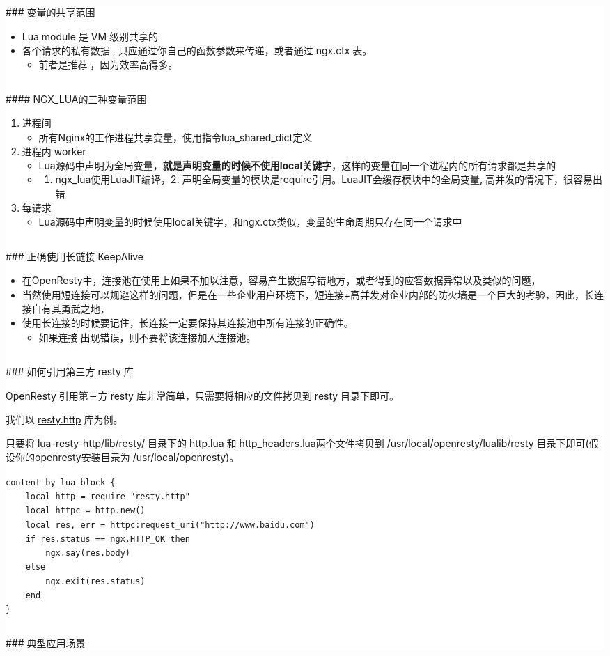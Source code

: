 <h2 id="ecf8271962fadee06343c2d4e99b56c2"></h2>
### 变量的共享范围

 - Lua module 是 VM 级别共享的
 - 各个请求的私有数据 , 只应通过你自己的函数参数来传递，或者通过 ngx.ctx 表。
	- 前者是推荐 ，因为效率高得多。



<h2 id="141235ab3d9e0753ee255b4c20c90f88"></h2>
#### NGX_LUA的三种变量范围

 1. 进程间
 	- 所有Nginx的工作进程共享变量，使用指令lua_shared_dict定义
 2. 进程内 worker
 	- Lua源码中声明为全局变量，**就是声明变量的时候不使用local关键字**，这样的变量在同一个进程内的所有请求都是共享的
 	- 1. ngx_lua使用LuaJIT编译，2. 声明全局变量的模块是require引用。LuaJIT会缓存模块中的全局变量, 高并发的情况下，很容易出错
 3. 每请求
 	- Lua源码中声明变量的时候使用local关键字，和ngx.ctx类似，变量的生命周期只存在同一个请求中


<h2 id="a90be3ca6701b64f0deaedc88c9cd7e9"></h2>
### 正确使用长链接 KeepAlive

 - 在OpenResty中，连接池在使用上如果不加以注意，容易产生数据写错地方，或者得到的应答数据异常以及类似的问题，
 - 当然使用短连接可以规避这样的问题，但是在一些企业用户环境下，短连接+高并发对企业内部的防火墙是一个巨大的考验，因此，长连接自有其勇武之地，
 - 使用长连接的时候要记住，长连接一定要保持其连接池中所有连接的正确性。
 	- 如果连接 出现错误，则不要将该连接加入连接池。


<h2 id="4ec18a5d7bdffacc089a0c2b5d465d8c"></h2>
### 如何引用第三方 resty 库

OpenResty 引用第三方 resty 库非常简单，只需要将相应的文件拷贝到 resty 目录下即可。

我们以 [resty.http](https://github.com/pintsized/lua-resty-http) 库为例。

只要将 lua-resty-http/lib/resty/ 目录下的 http.lua 和 http_headers.lua两个文件拷贝到 /usr/local/openresty/lualib/resty 目录下即可(假设你的openresty安装目录为 /usr/local/openresty)。


```
content_by_lua_block {
    local http = require "resty.http"
    local httpc = http.new()
    local res, err = httpc:request_uri("http://www.baidu.com")
    if res.status == ngx.HTTP_OK then
        ngx.say(res.body)
    else
        ngx.exit(res.status)
    end
}
```


<h2 id="a2629135f9ad86918f066730063772cb"></h2>
### 典型应用场景
